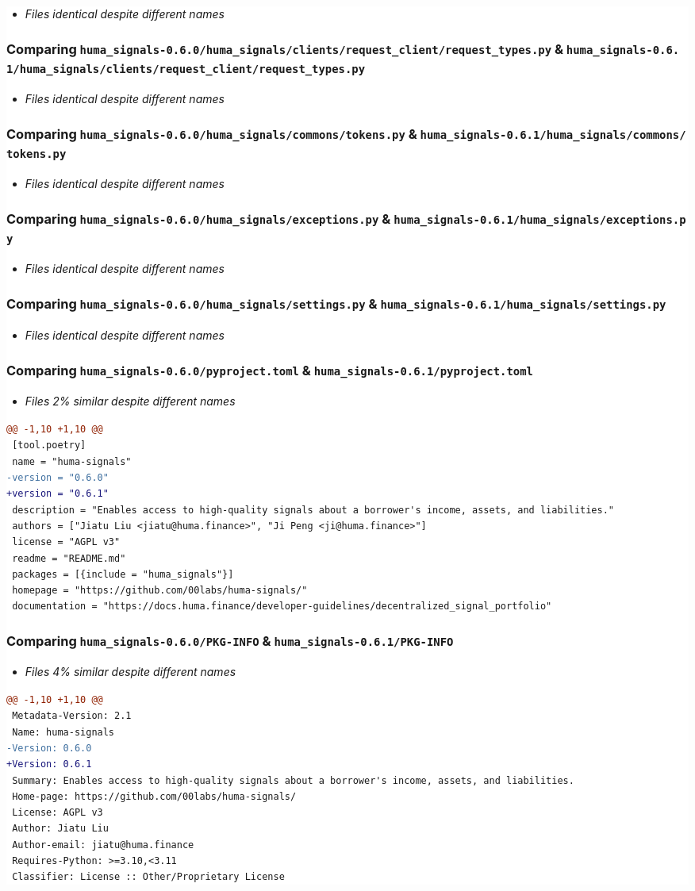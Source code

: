  * *Files identical despite different names*

### Comparing `huma_signals-0.6.0/huma_signals/clients/request_client/request_types.py` & `huma_signals-0.6.1/huma_signals/clients/request_client/request_types.py`

 * *Files identical despite different names*

### Comparing `huma_signals-0.6.0/huma_signals/commons/tokens.py` & `huma_signals-0.6.1/huma_signals/commons/tokens.py`

 * *Files identical despite different names*

### Comparing `huma_signals-0.6.0/huma_signals/exceptions.py` & `huma_signals-0.6.1/huma_signals/exceptions.py`

 * *Files identical despite different names*

### Comparing `huma_signals-0.6.0/huma_signals/settings.py` & `huma_signals-0.6.1/huma_signals/settings.py`

 * *Files identical despite different names*

### Comparing `huma_signals-0.6.0/pyproject.toml` & `huma_signals-0.6.1/pyproject.toml`

 * *Files 2% similar despite different names*

```diff
@@ -1,10 +1,10 @@
 [tool.poetry]
 name = "huma-signals"
-version = "0.6.0"
+version = "0.6.1"
 description = "Enables access to high-quality signals about a borrower's income, assets, and liabilities."
 authors = ["Jiatu Liu <jiatu@huma.finance>", "Ji Peng <ji@huma.finance>"]
 license = "AGPL v3"
 readme = "README.md"
 packages = [{include = "huma_signals"}]
 homepage = "https://github.com/00labs/huma-signals/"
 documentation = "https://docs.huma.finance/developer-guidelines/decentralized_signal_portfolio"
```

### Comparing `huma_signals-0.6.0/PKG-INFO` & `huma_signals-0.6.1/PKG-INFO`

 * *Files 4% similar despite different names*

```diff
@@ -1,10 +1,10 @@
 Metadata-Version: 2.1
 Name: huma-signals
-Version: 0.6.0
+Version: 0.6.1
 Summary: Enables access to high-quality signals about a borrower's income, assets, and liabilities.
 Home-page: https://github.com/00labs/huma-signals/
 License: AGPL v3
 Author: Jiatu Liu
 Author-email: jiatu@huma.finance
 Requires-Python: >=3.10,<3.11
 Classifier: License :: Other/Proprietary License
```

